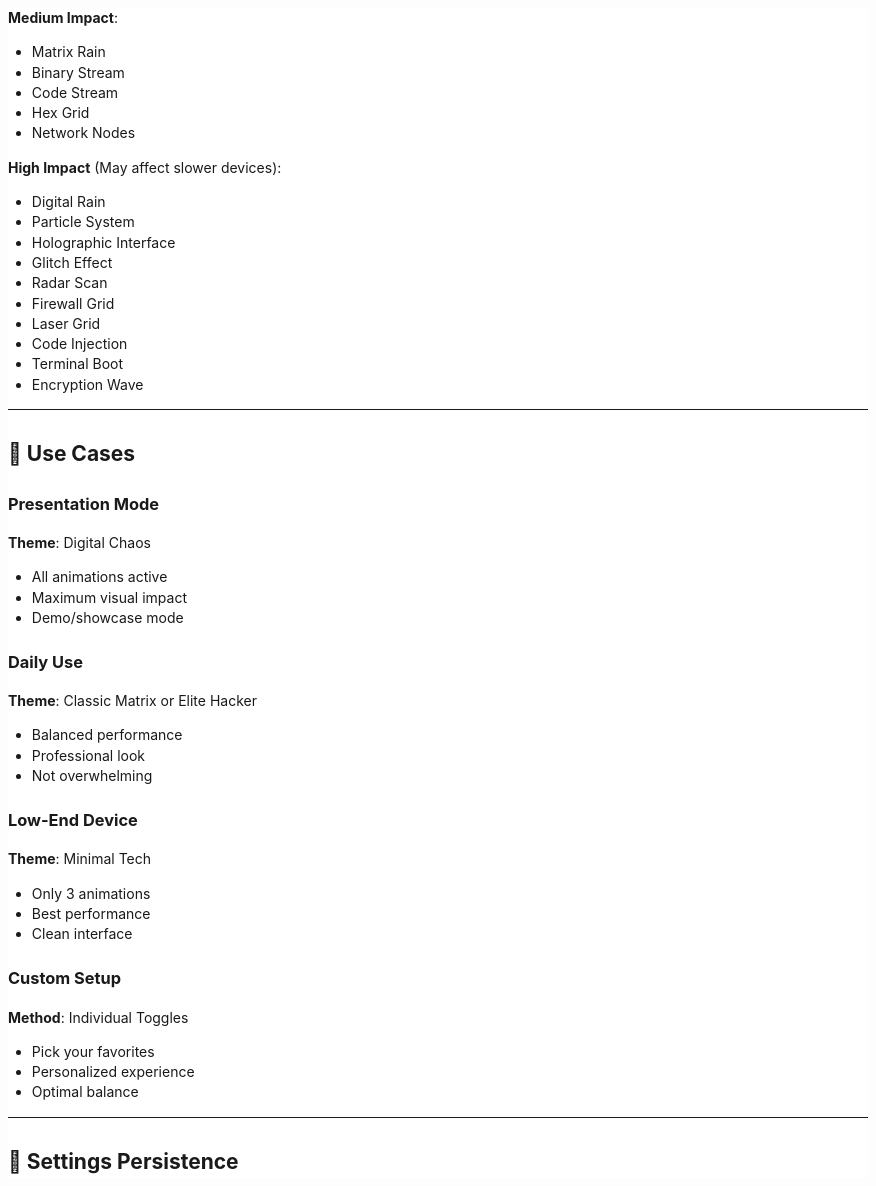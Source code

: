 **Medium Impact**:
- Matrix Rain
- Binary Stream
- Code Stream
- Hex Grid
- Network Nodes

**High Impact** (May affect slower devices):
- Digital Rain
- Particle System
- Holographic Interface
- Glitch Effect
- Radar Scan
- Firewall Grid
- Laser Grid
- Code Injection
- Terminal Boot
- Encryption Wave

---

## 🎯 Use Cases

### Presentation Mode
**Theme**: Digital Chaos
- All animations active
- Maximum visual impact
- Demo/showcase mode

### Daily Use
**Theme**: Classic Matrix or Elite Hacker
- Balanced performance
- Professional look
- Not overwhelming

### Low-End Device
**Theme**: Minimal Tech
- Only 3 animations
- Best performance
- Clean interface

### Custom Setup
**Method**: Individual Toggles
- Pick your favorites
- Personalized experience
- Optimal balance

---

## 📝 Settings Persistence
